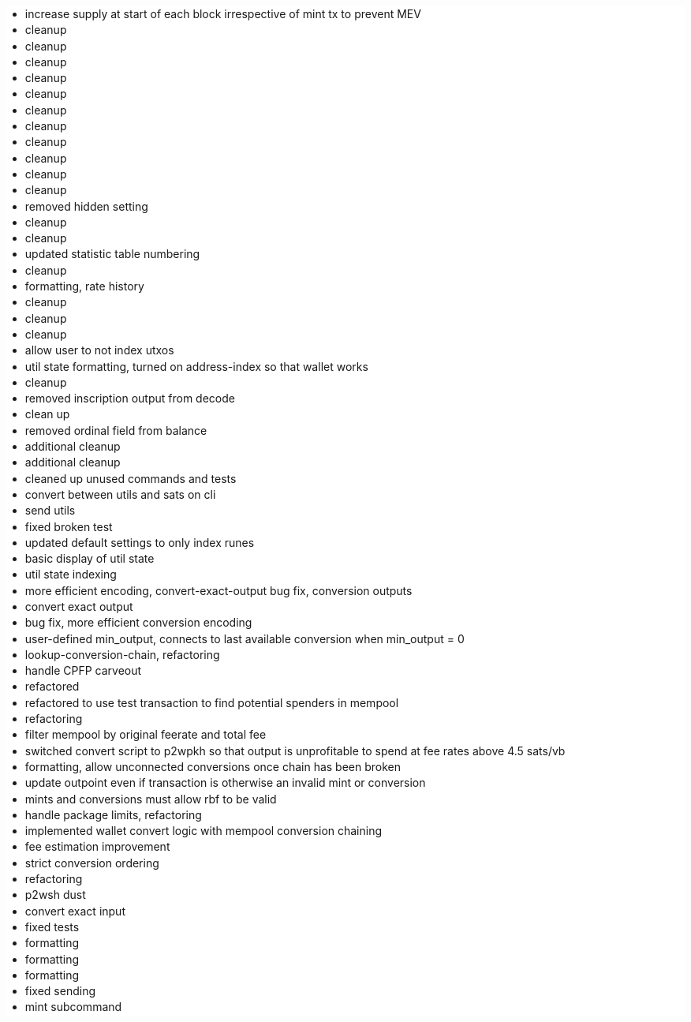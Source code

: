 - increase supply at start of each block irrespective of mint tx to prevent MEV
- cleanup
- cleanup
- cleanup
- cleanup
- cleanup
- cleanup
- cleanup
- cleanup
- cleanup
- cleanup
- cleanup
- removed hidden setting
- cleanup
- cleanup
- updated statistic table numbering
- cleanup
- formatting, rate history
- cleanup
- cleanup
- cleanup
- allow user to not index utxos
- util state formatting, turned on address-index so that wallet works
- cleanup
- removed inscription output from decode
- clean up
- removed ordinal field from balance
- additional cleanup
- additional cleanup
- cleaned up unused commands and tests
- convert between utils and sats on cli
- send utils
- fixed broken test
- updated default settings to only index runes
- basic display of util state
- util state indexing
- more efficient encoding, convert-exact-output bug fix, conversion outputs
- convert exact output
- bug fix, more efficient conversion encoding
- user-defined min_output, connects to last available conversion when min_output = 0
- lookup-conversion-chain, refactoring
- handle CPFP carveout
- refactored
- refactored to use test transaction to find potential spenders in mempool
- refactoring
- filter mempool by original feerate and total fee
- switched convert script to p2wpkh so that output is unprofitable to spend at fee rates above 4.5 sats/vb
- formatting, allow unconnected conversions once chain has been broken
- update outpoint even if transaction is otherwise an invalid mint or conversion
- mints and conversions must allow rbf to be valid
- handle package limits, refactoring
- implemented wallet convert logic with mempool conversion chaining
- fee estimation improvement
- strict conversion ordering
- refactoring
- p2wsh dust
- convert exact input
- fixed tests
- formatting
- formatting
- formatting
- fixed sending
- mint subcommand